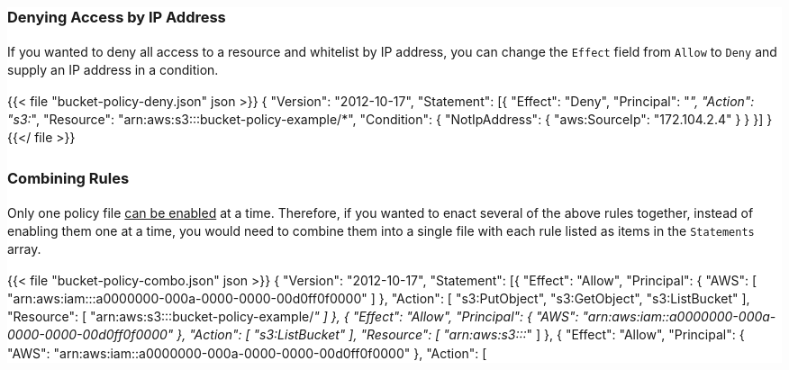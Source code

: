 ### Denying Access by IP Address
If you wanted to deny all access to a resource and whitelist by IP address, you can change the `Effect` field from `Allow` to `Deny` and supply an IP address in a condition.

{{< file "bucket-policy-deny.json" json >}}
{
  "Version": "2012-10-17",
  "Statement": [{
    "Effect": "Deny",
    "Principal": "*",
    "Action": "s3:*",
    "Resource": "arn:aws:s3:::bucket-policy-example/*",
    "Condition": {
      "NotIpAddress": {
        "aws:SourceIp": "172.104.2.4"
      }
    }
  }]
}
{{</ file >}}

### Combining Rules
Only one policy file [can be enabled](#enable-a-bucket-policy) at a time. Therefore, if you wanted to enact several of the above rules together, instead of enabling them one at a time, you would need to combine them into a single file with each rule listed as items in the `Statements` array.

{{< file "bucket-policy-combo.json" json >}}
{
  "Version": "2012-10-17",
  "Statement": [{
    "Effect": "Allow",
    "Principal": {
      "AWS": [
        "arn:aws:iam:::a0000000-000a-0000-0000-00d0ff0f0000"
      ]
    },
    "Action": [
      "s3:PutObject",
      "s3:GetObject",
      "s3:ListBucket"
    ],
    "Resource": [
      "arn:aws:s3:::bucket-policy-example/*"
    ]
  },
  {
    "Effect": "Allow",
    "Principal": {
      "AWS": "arn:aws:iam::a0000000-000a-0000-0000-00d0ff0f0000"
    },
    "Action": [
      "s3:ListBucket"
    ],
    "Resource": [
      "arn:aws:s3:::*"
    ]
  },
  {
    "Effect": "Allow",
    "Principal": {
      "AWS": "arn:aws:iam::a0000000-000a-0000-0000-00d0ff0f0000"
    },
    "Action": [